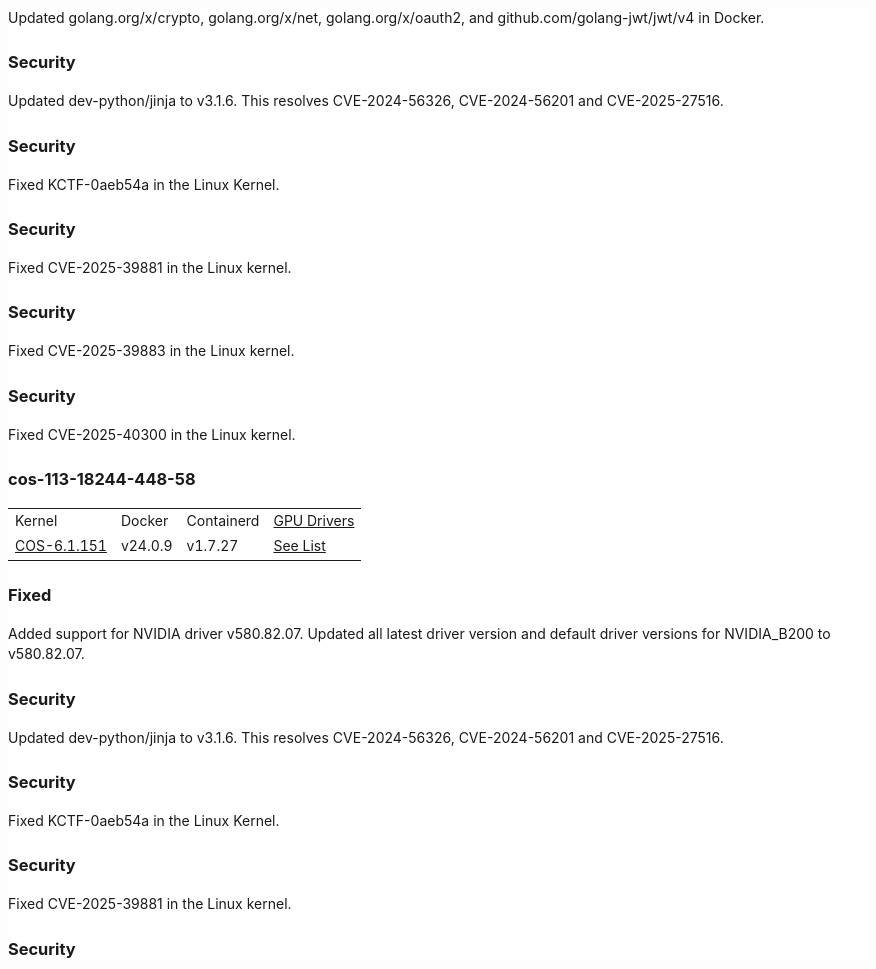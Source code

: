 Updated golang.org/x/crypto, golang.org/x/net,
golang.org/x/oauth2, and github.com/golang-jwt/jwt/v4 in Docker.

### Security

Updated dev-python/jinja to v3.1.6. This resolves
CVE-2024-56326, CVE-2024-56201 and CVE-2025-27516.

### Security

Fixed KCTF-0aeb54a in the Linux Kernel.

### Security

Fixed CVE-2025-39881 in the Linux kernel.

### Security

Fixed CVE-2025-39883 in the Linux kernel.

### Security

Fixed CVE-2025-40300 in the Linux kernel.

### cos-113-18244-448-58

|  |  |  |  |
| --- | --- | --- | --- |
| Kernel | Docker | Containerd | [GPU Drivers](https://cloud.google.com/container-optimized-os/docs/how-to/run-gpus) |
| [COS-6.1.151](https://cos.googlesource.com/third_party/kernel/+/cdea5873474cabb0b26402f65fdcc1df608af567 ) | v24.0.9 | v1.7.27 | [See List](https://storage.googleapis.com/cos-tools/18244.448.58/lakitu/gpu_driver_versions.textproto) |

### Fixed

Added support for NVIDIA driver v580.82.07.
Updated all latest driver version and default driver
versions for NVIDIA\_B200 to v580.82.07.

### Security

Updated dev-python/jinja to v3.1.6. This resolves
CVE-2024-56326, CVE-2024-56201 and CVE-2025-27516.

### Security

Fixed KCTF-0aeb54a in the Linux Kernel.

### Security

Fixed CVE-2025-39881 in the Linux kernel.

### Security
